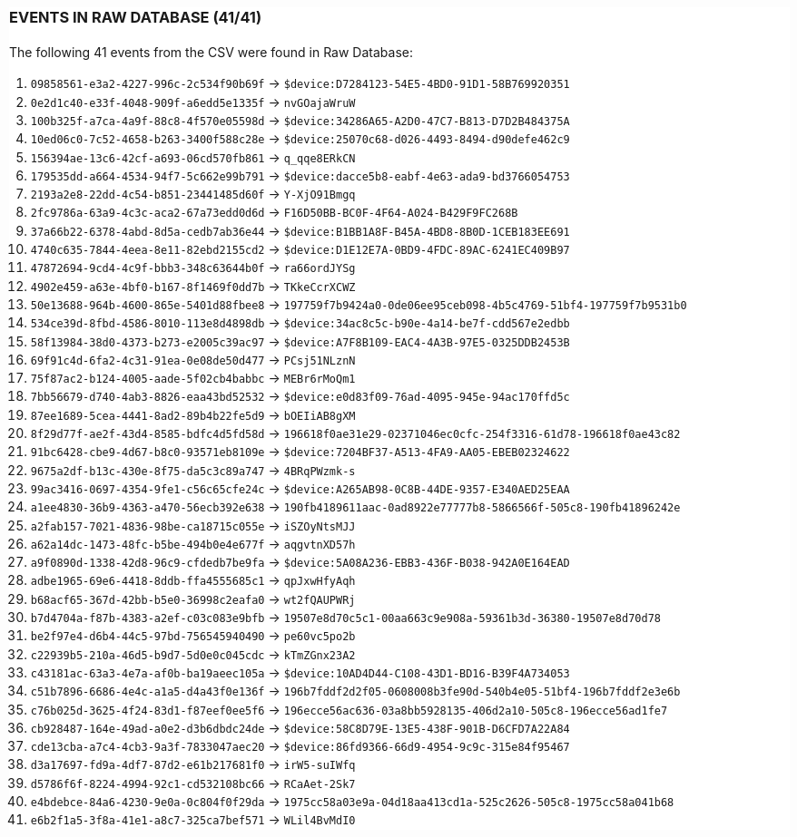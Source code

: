 
### **EVENTS IN RAW DATABASE (41/41)**
The following 41 events from the CSV were found in Raw Database:

1. `09858561-e3a2-4227-996c-2c534f90b69f` → `$device:D7284123-54E5-4BD0-91D1-58B769920351`
2. `0e2d1c40-e33f-4048-909f-a6edd5e1335f` → `nvGOajaWruW`
3. `100b325f-a7ca-4a9f-88c8-4f570e05598d` → `$device:34286A65-A2D0-47C7-B813-D7D2B484375A`
4. `10ed06c0-7c52-4658-b263-3400f588c28e` → `$device:25070c68-d026-4493-8494-d90defe462c9`
5. `156394ae-13c6-42cf-a693-06cd570fb861` → `q_qqe8ERkCN`
6. `179535dd-a664-4534-94f7-5c662e99b791` → `$device:dacce5b8-eabf-4e63-ada9-bd3766054753`
7. `2193a2e8-22dd-4c54-b851-23441485d60f` → `Y-XjO91Bmgq`
8. `2fc9786a-63a9-4c3c-aca2-67a73edd0d6d` → `F16D50BB-BC0F-4F64-A024-B429F9FC268B`
9. `37a66b22-6378-4abd-8d5a-cedb7ab36e44` → `$device:B1BB1A8F-B45A-4BD8-8B0D-1CEB183EE691`
10. `4740c635-7844-4eea-8e11-82ebd2155cd2` → `$device:D1E12E7A-0BD9-4FDC-89AC-6241EC409B97`
11. `47872694-9cd4-4c9f-bbb3-348c63644b0f` → `ra66ordJYSg`
12. `4902e459-a63e-4bf0-b167-8f1469f0dd7b` → `TKkeCcrXCWZ`
13. `50e13688-964b-4600-865e-5401d88fbee8` → `197759f7b9424a0-0de06ee95ceb098-4b5c4769-51bf4-197759f7b9531b0`
14. `534ce39d-8fbd-4586-8010-113e8d4898db` → `$device:34ac8c5c-b90e-4a14-be7f-cdd567e2edbb`
15. `58f13984-38d0-4373-b273-e2005c39ac97` → `$device:A7F8B109-EAC4-4A3B-97E5-0325DDB2453B`
16. `69f91c4d-6fa2-4c31-91ea-0e08de50d477` → `PCsj51NLznN`
17. `75f87ac2-b124-4005-aade-5f02cb4babbc` → `MEBr6rMoQm1`
18. `7bb56679-d740-4ab3-8826-eaa43bd52532` → `$device:e0d83f09-76ad-4095-945e-94ac170ffd5c`
19. `87ee1689-5cea-4441-8ad2-89b4b22fe5d9` → `bOEIiAB8gXM`
20. `8f29d77f-ae2f-43d4-8585-bdfc4d5fd58d` → `196618f0ae31e29-02371046ec0cfc-254f3316-61d78-196618f0ae43c82`
21. `91bc6428-cbe9-4d67-b8c0-93571eb8109e` → `$device:7204BF37-A513-4FA9-AA05-EBEB02324622`
22. `9675a2df-b13c-430e-8f75-da5c3c89a747` → `4BRqPWzmk-s`
23. `99ac3416-0697-4354-9fe1-c56c65cfe24c` → `$device:A265AB98-0C8B-44DE-9357-E340AED25EAA`
24. `a1ee4830-36b9-4363-a470-56ecb392e638` → `190fb4189611aac-0ad8922e77777b8-5866566f-505c8-190fb41896242e`
25. `a2fab157-7021-4836-98be-ca18715c055e` → `iSZOyNtsMJJ`
26. `a62a14dc-1473-48fc-b5be-494b0e4e677f` → `aqgvtnXD57h`
27. `a9f0890d-1338-42d8-96c9-cfdedb7be9fa` → `$device:5A08A236-EBB3-436F-B038-942A0E164EAD`
28. `adbe1965-69e6-4418-8ddb-ffa4555685c1` → `qpJxwHfyAqh`
29. `b68acf65-367d-42bb-b5e0-36998c2eafa0` → `wt2fQAUPWRj`
30. `b7d4704a-f87b-4383-a2ef-c03c083e9bfb` → `19507e8d70c5c1-00aa663c9e908a-59361b3d-36380-19507e8d70d78`
31. `be2f97e4-d6b4-44c5-97bd-756545940490` → `pe60vc5po2b`
32. `c22939b5-210a-46d5-b9d7-5d0e0c045cdc` → `kTmZGnx23A2`
33. `c43181ac-63a3-4e7a-af0b-ba19aeec105a` → `$device:10AD4D44-C108-43D1-BD16-B39F4A734053`
34. `c51b7896-6686-4e4c-a1a5-d4a43f0e136f` → `196b7fddf2d2f05-0608008b3fe90d-540b4e05-51bf4-196b7fddf2e3e6b`
35. `c76b025d-3625-4f24-83d1-f87eef0ee5f6` → `196ecce56ac636-03a8bb5928135-406d2a10-505c8-196ecce56ad1fe7`
36. `cb928487-164e-49ad-a0e2-d3b6dbdc24de` → `$device:58C8D79E-13E5-438F-901B-D6CFD7A22A84`
37. `cde13cba-a7c4-4cb3-9a3f-7833047aec20` → `$device:86fd9366-66d9-4954-9c9c-315e84f95467`
38. `d3a17697-fd9a-4df7-87d2-e61b217681f0` → `irW5-suIWfq`
39. `d5786f6f-8224-4994-92c1-cd532108bc66` → `RCaAet-2Sk7`
40. `e4bdebce-84a6-4230-9e0a-0c804f0f29da` → `1975cc58a03e9a-04d18aa413cd1a-525c2626-505c8-1975cc58a041b68`
41. `e6b2f1a5-3f8a-41e1-a8c7-325ca7bef571` → `WLil4BvMdI0`
